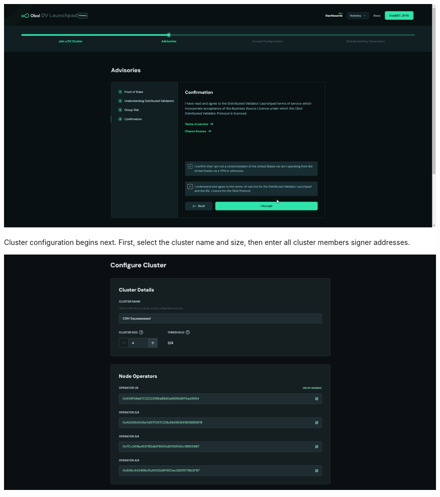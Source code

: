![Obol Warnings, Terms, and Advisories](/img/CSM_walkthrough11.png)

Cluster configuration begins next. First, select the cluster name and size, then enter all cluster members signer addresses.

![Configure Cluster Page](/img/CSM_walkthrough12.png)
